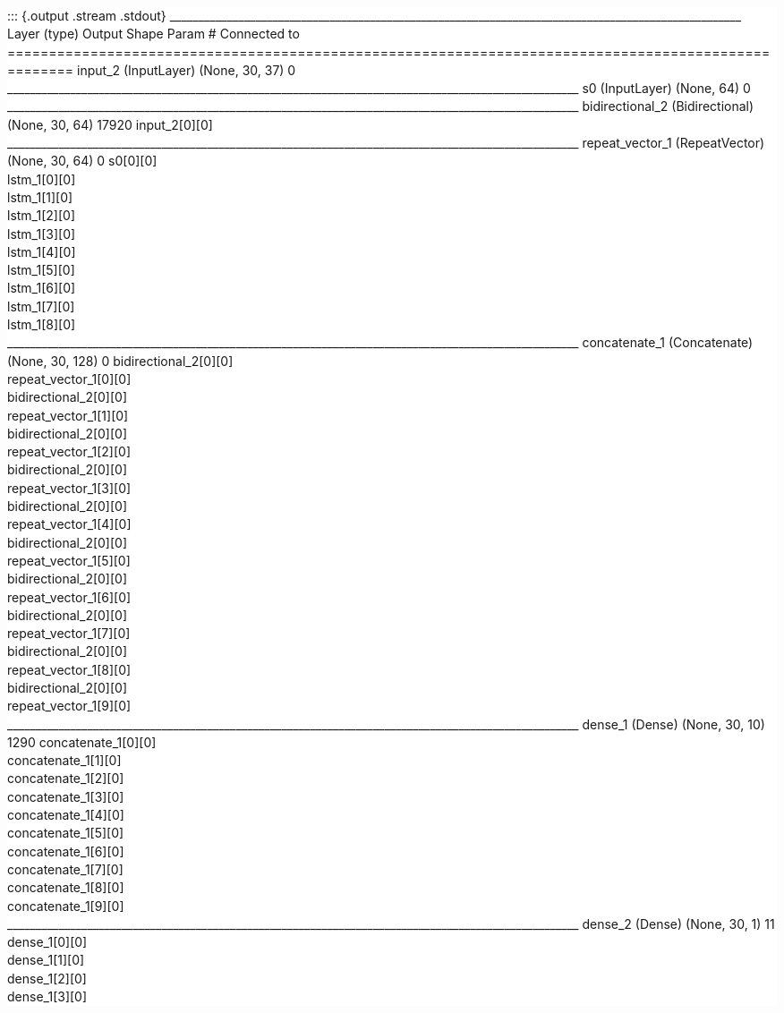 ::: {.output .stream .stdout}
    ____________________________________________________________________________________________________
    Layer (type)                     Output Shape          Param #     Connected to                     
    ====================================================================================================
    input_2 (InputLayer)             (None, 30, 37)        0                                            
    ____________________________________________________________________________________________________
    s0 (InputLayer)                  (None, 64)            0                                            
    ____________________________________________________________________________________________________
    bidirectional_2 (Bidirectional)  (None, 30, 64)        17920       input_2[0][0]                    
    ____________________________________________________________________________________________________
    repeat_vector_1 (RepeatVector)   (None, 30, 64)        0           s0[0][0]                         
                                                                       lstm_1[0][0]                     
                                                                       lstm_1[1][0]                     
                                                                       lstm_1[2][0]                     
                                                                       lstm_1[3][0]                     
                                                                       lstm_1[4][0]                     
                                                                       lstm_1[5][0]                     
                                                                       lstm_1[6][0]                     
                                                                       lstm_1[7][0]                     
                                                                       lstm_1[8][0]                     
    ____________________________________________________________________________________________________
    concatenate_1 (Concatenate)      (None, 30, 128)       0           bidirectional_2[0][0]            
                                                                       repeat_vector_1[0][0]            
                                                                       bidirectional_2[0][0]            
                                                                       repeat_vector_1[1][0]            
                                                                       bidirectional_2[0][0]            
                                                                       repeat_vector_1[2][0]            
                                                                       bidirectional_2[0][0]            
                                                                       repeat_vector_1[3][0]            
                                                                       bidirectional_2[0][0]            
                                                                       repeat_vector_1[4][0]            
                                                                       bidirectional_2[0][0]            
                                                                       repeat_vector_1[5][0]            
                                                                       bidirectional_2[0][0]            
                                                                       repeat_vector_1[6][0]            
                                                                       bidirectional_2[0][0]            
                                                                       repeat_vector_1[7][0]            
                                                                       bidirectional_2[0][0]            
                                                                       repeat_vector_1[8][0]            
                                                                       bidirectional_2[0][0]            
                                                                       repeat_vector_1[9][0]            
    ____________________________________________________________________________________________________
    dense_1 (Dense)                  (None, 30, 10)        1290        concatenate_1[0][0]              
                                                                       concatenate_1[1][0]              
                                                                       concatenate_1[2][0]              
                                                                       concatenate_1[3][0]              
                                                                       concatenate_1[4][0]              
                                                                       concatenate_1[5][0]              
                                                                       concatenate_1[6][0]              
                                                                       concatenate_1[7][0]              
                                                                       concatenate_1[8][0]              
                                                                       concatenate_1[9][0]              
    ____________________________________________________________________________________________________
    dense_2 (Dense)                  (None, 30, 1)         11          dense_1[0][0]                    
                                                                       dense_1[1][0]                    
                                                                       dense_1[2][0]                    
                                                                       dense_1[3][0]                    